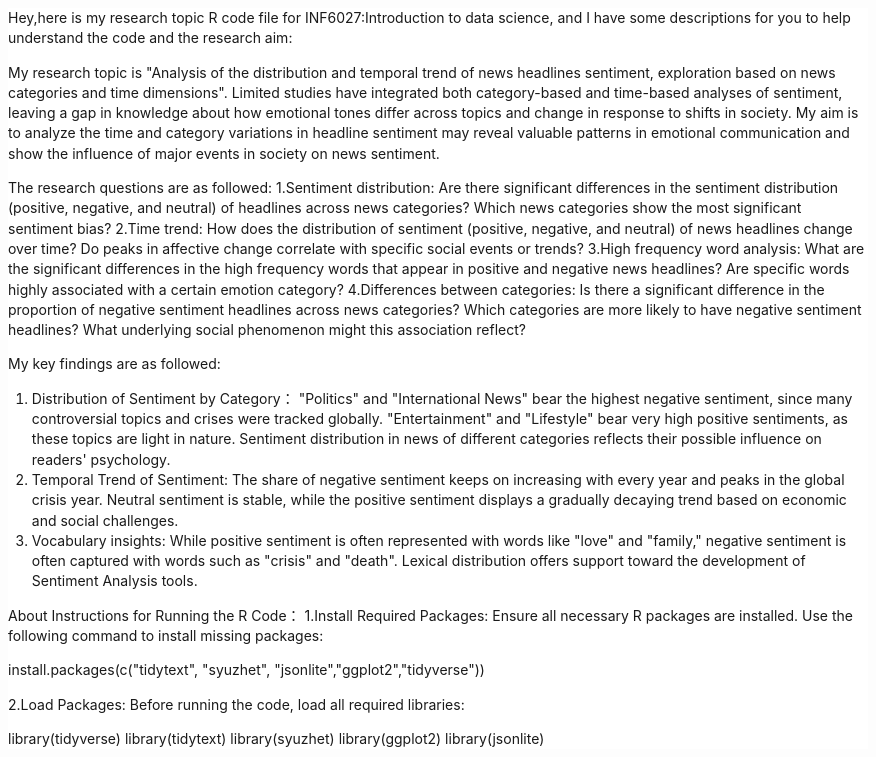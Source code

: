 Hey,here is my research topic R code file for INF6027:Introduction to data science, and I have some descriptions for you to help understand the code and the research aim:

My research topic is "Analysis of the distribution and temporal trend of news headlines sentiment, exploration based on news categories and time dimensions". 
Limited studies have integrated both category-based and time-based analyses of sentiment, leaving a gap in knowledge about how emotional tones differ across topics and change in response to shifts in society. My aim is to analyze the time and category variations in headline sentiment may reveal valuable patterns in emotional communication and show the influence of major events in society on news sentiment.

The research questions are as followed:
1.Sentiment distribution: 
Are there significant differences in the sentiment distribution (positive, negative, and neutral) of headlines across news categories? Which news categories show the most significant sentiment bias?
2.Time trend:
How does the distribution of sentiment (positive, negative, and neutral) of news headlines change over time? Do peaks in affective change correlate with specific social events or trends?
3.High frequency word analysis:
What are the significant differences in the high frequency words that appear in positive and negative news headlines? Are specific words highly associated with a certain emotion category?
4.Differences between categories:
Is there a significant difference in the proportion of negative sentiment headlines across news categories? Which categories are more likely to have negative sentiment headlines? What underlying social phenomenon might this association reflect?

My key findings are as followed:
1. Distribution of Sentiment by Category：
"Politics" and "International News" bear the highest negative sentiment, since many controversial topics and crises were tracked globally. "Entertainment" and "Lifestyle" bear very high positive sentiments, as these topics are light in nature. Sentiment distribution in news of different categories reflects their possible influence on readers' psychology.
2. Temporal Trend of Sentiment:
The share of negative sentiment keeps on increasing with every year and peaks in the global crisis year. Neutral sentiment is stable, while the positive sentiment displays a gradually decaying trend based on economic and social challenges. 
3. Vocabulary insights:
While positive sentiment is often represented with words like "love" and "family," negative sentiment is often captured with words such as "crisis" and "death". Lexical distribution offers support toward the development of Sentiment Analysis tools.

About Instructions for Running the R Code：
1.Install Required Packages:
Ensure all necessary R packages are installed. Use the following command to install missing packages:

install.packages(c("tidytext", "syuzhet", "jsonlite","ggplot2","tidyverse"))

2.Load Packages:
Before running the code, load all required libraries:

library(tidyverse)
library(tidytext)
library(syuzhet)
library(ggplot2)
library(jsonlite)

